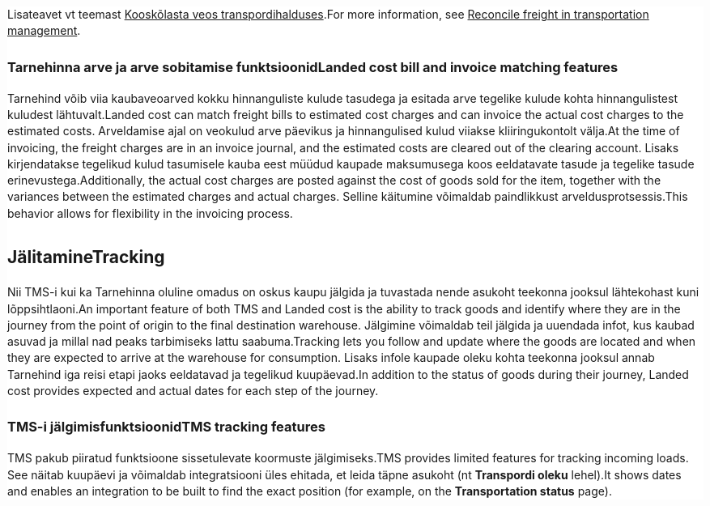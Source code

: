 <span data-ttu-id="5e6a1-233">Lisateavet vt teemast [Kooskõlasta veos transpordihalduses](../transportation/reconcile-freight-transportation-management.md).</span><span class="sxs-lookup"><span data-stu-id="5e6a1-233">For more information, see [Reconcile freight in transportation management](../transportation/reconcile-freight-transportation-management.md).</span></span>

### <a name="landed-cost-bill-and-invoice-matching-features"></a><span data-ttu-id="5e6a1-234">Tarnehinna arve ja arve sobitamise funktsioonid</span><span class="sxs-lookup"><span data-stu-id="5e6a1-234">Landed cost bill and invoice matching features</span></span>

<span data-ttu-id="5e6a1-235">Tarnehind võib viia kaubaveoarved kokku hinnanguliste kulude tasudega ja esitada arve tegelike kulude kohta hinnangulistest kuludest lähtuvalt.</span><span class="sxs-lookup"><span data-stu-id="5e6a1-235">Landed cost can match freight bills to estimated cost charges and can invoice the actual cost charges to the estimated costs.</span></span> <span data-ttu-id="5e6a1-236">Arveldamise ajal on veokulud arve päevikus ja hinnangulised kulud viiakse kliiringukontolt välja.</span><span class="sxs-lookup"><span data-stu-id="5e6a1-236">At the time of invoicing, the freight charges are in an invoice journal, and the estimated costs are cleared out of the clearing account.</span></span> <span data-ttu-id="5e6a1-237">Lisaks kirjendatakse tegelikud kulud tasumisele kauba eest müüdud kaupade maksumusega koos eeldatavate tasude ja tegelike tasude erinevustega.</span><span class="sxs-lookup"><span data-stu-id="5e6a1-237">Additionally, the actual cost charges are posted against the cost of goods sold for the item, together with the variances between the estimated charges and actual charges.</span></span> <span data-ttu-id="5e6a1-238">Selline käitumine võimaldab paindlikkust arveldusprotsessis.</span><span class="sxs-lookup"><span data-stu-id="5e6a1-238">This behavior allows for flexibility in the invoicing process.</span></span>

## <a name="tracking"></a><span data-ttu-id="5e6a1-239">Jälitamine</span><span class="sxs-lookup"><span data-stu-id="5e6a1-239">Tracking</span></span>

<span data-ttu-id="5e6a1-240">Nii TMS-i kui ka Tarnehinna oluline omadus on oskus kaupu jälgida ja tuvastada nende asukoht teekonna jooksul lähtekohast kuni lõppsihtlaoni.</span><span class="sxs-lookup"><span data-stu-id="5e6a1-240">An important feature of both TMS and Landed cost is the ability to track goods and identify where they are in the journey from the point of origin to the final destination warehouse.</span></span> <span data-ttu-id="5e6a1-241">Jälgimine võimaldab teil jälgida ja uuendada infot, kus kaubad asuvad ja millal nad peaks tarbimiseks lattu saabuma.</span><span class="sxs-lookup"><span data-stu-id="5e6a1-241">Tracking lets you follow and update where the goods are located and when they are expected to arrive at the warehouse for consumption.</span></span> <span data-ttu-id="5e6a1-242">Lisaks infole kaupade oleku kohta teekonna jooksul annab Tarnehind iga reisi etapi jaoks eeldatavad ja tegelikud kuupäevad.</span><span class="sxs-lookup"><span data-stu-id="5e6a1-242">In addition to the status of goods during their journey, Landed cost provides expected and actual dates for each step of the journey.</span></span>

### <a name="tms-tracking-features"></a><span data-ttu-id="5e6a1-243">TMS-i jälgimisfunktsioonid</span><span class="sxs-lookup"><span data-stu-id="5e6a1-243">TMS tracking features</span></span>

<span data-ttu-id="5e6a1-244">TMS pakub piiratud funktsioone sissetulevate koormuste jälgimiseks.</span><span class="sxs-lookup"><span data-stu-id="5e6a1-244">TMS provides limited features for tracking incoming loads.</span></span> <span data-ttu-id="5e6a1-245">See näitab kuupäevi ja võimaldab integratsiooni üles ehitada, et leida täpne asukoht (nt **Transpordi oleku** lehel).</span><span class="sxs-lookup"><span data-stu-id="5e6a1-245">It shows dates and enables an integration to be built to find the exact position (for example, on the **Transportation status** page).</span></span>
